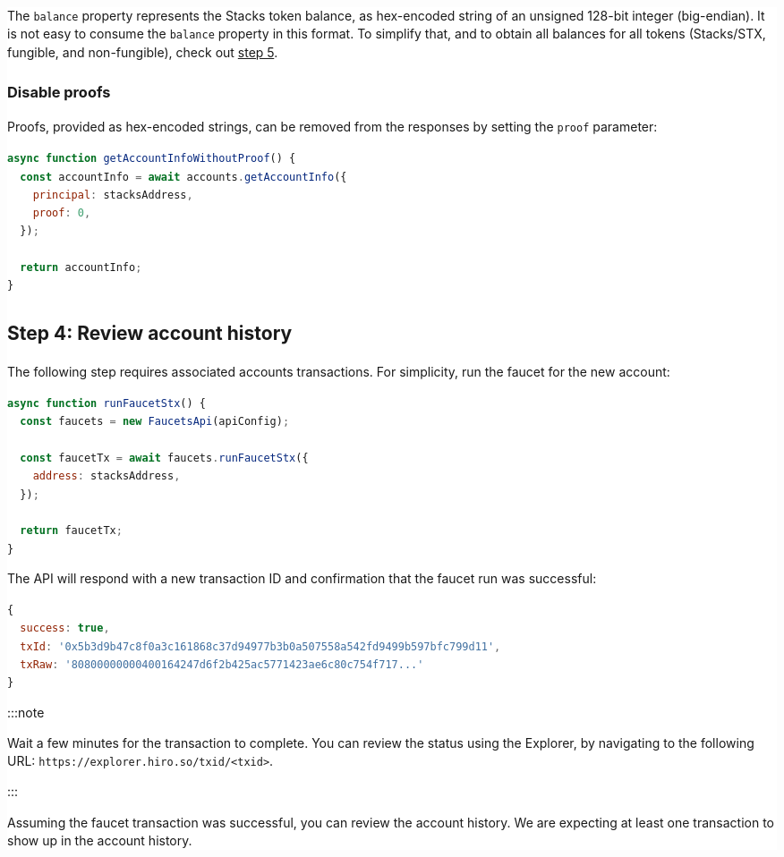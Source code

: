 The `balance` property represents the Stacks token balance, as hex-encoded string of an unsigned 128-bit integer (big-endian). It is not easy to consume the `balance` property in this format. To simplify that, and to obtain all balances for all tokens (Stacks/STX, fungible, and non-fungible), check out [step 5](#step-5-get-account-balances).

### Disable proofs

Proofs, provided as hex-encoded strings, can be removed from the responses by setting the `proof` parameter:

```js
async function getAccountInfoWithoutProof() {
  const accountInfo = await accounts.getAccountInfo({
    principal: stacksAddress,
    proof: 0,
  });

  return accountInfo;
}
```

## Step 4: Review account history

The following step requires associated accounts transactions. For simplicity, run the faucet for the new account:

```js
async function runFaucetStx() {
  const faucets = new FaucetsApi(apiConfig);

  const faucetTx = await faucets.runFaucetStx({
    address: stacksAddress,
  });

  return faucetTx;
}
```

The API will respond with a new transaction ID and confirmation that the faucet run was successful:

```js
{
  success: true,
  txId: '0x5b3d9b47c8f0a3c161868c37d94977b3b0a507558a542fd9499b597bfc799d11',
  txRaw: '80800000000400164247d6f2b425ac5771423ae6c80c754f717...'
}
```

:::note

Wait a few minutes for the transaction to complete. You can review the status using the Explorer, by navigating to the following URL: `https://explorer.hiro.so/txid/<txid>`.

:::

Assuming the faucet transaction was successful, you can review the account history. We are expecting at least one transaction to show up in the account history.
